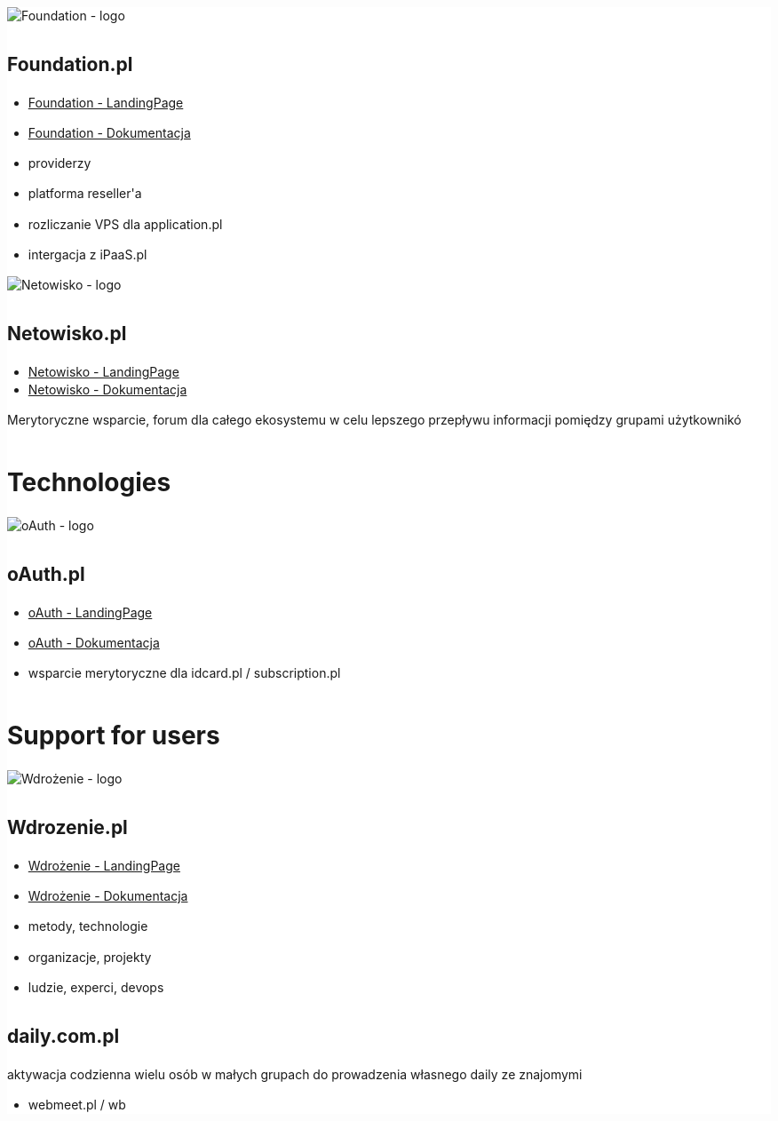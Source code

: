 

![Foundation - logo](https://logo.foundation.pl/1/cover.png)
## Foundation.pl
+ [Foundation - LandingPage](https://www.foundation.pl)
+ [Foundation - Dokumentacja](https://docs.foundation.pl)

+ providerzy
+ platforma reseller'a
+ rozliczanie VPS dla application.pl
+ intergacja z iPaaS.pl



![Netowisko - logo](https://logo.netowisko.pl/1/cover.png)
## Netowisko.pl
+ [Netowisko - LandingPage](https://www.netowisko.pl)
+ [Netowisko - Dokumentacja](https://docs.netowisko.pl)

Merytoryczne wsparcie, forum dla całego ekosystemu w celu lepszego przepływu informacji pomiędzy grupami użytkownikó


# Technologies


![oAuth - logo](https://logo.oauth.pl/1/cover.png)
## oAuth.pl
+ [oAuth - LandingPage](https://www.oauth.pl)
+ [oAuth - Dokumentacja](https://docs.oauth.pl)


+ wsparcie merytoryczne dla idcard.pl / subscription.pl


# Support for users

![Wdrożenie - logo](https://logo.wdrozenie.pl/1/cover.png)
## Wdrozenie.pl
+ [Wdrożenie - LandingPage](https://www.wdrozenie.pl)
+ [Wdrożenie - Dokumentacja](https://docs.wdrozenie.pl)

+ metody, technologie
+ organizacje, projekty
+ ludzie, experci, devops




## daily.com.pl
aktywacja codzienna wielu osób w małych grupach do prowadzenia własnego daily ze znajomymi
+ webmeet.pl / wb
